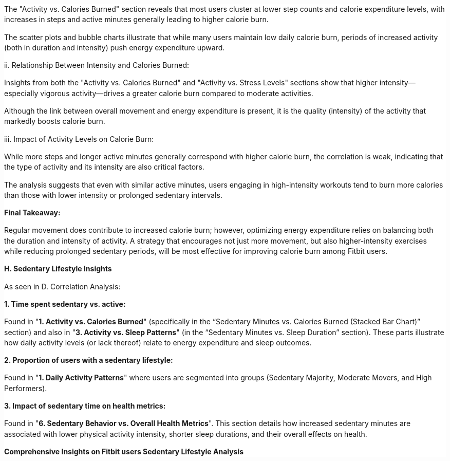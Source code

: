 The "Activity vs. Calories Burned" section reveals that most users cluster at lower step counts and calorie expenditure levels, with increases in steps and active minutes generally leading to higher calorie burn.

The scatter plots and bubble charts illustrate that while many users maintain low daily calorie burn, periods of increased activity (both in duration and intensity) push energy expenditure upward.

ii. Relationship Between Intensity and Calories Burned:

Insights from both the "Activity vs. Calories Burned" and "Activity vs. Stress Levels" sections show that higher intensity—especially vigorous activity—drives a greater calorie burn compared to moderate activities.

Although the link between overall movement and energy expenditure is present, it is the quality (intensity) of the activity that markedly boosts calorie burn.

iii. Impact of Activity Levels on Calorie Burn:

While more steps and longer active minutes generally correspond with higher calorie burn, the correlation is weak, indicating that the type of activity and its intensity are also critical factors.

The analysis suggests that even with similar active minutes, users engaging in high-intensity workouts tend to burn more calories than those with lower intensity or prolonged sedentary intervals.


**Final Takeaway:**


Regular movement does contribute to increased calorie burn; however, optimizing energy expenditure relies on balancing both the duration and intensity of activity. A strategy that encourages not just more movement, but also higher-intensity exercises while reducing prolonged sedentary periods, will be most effective for improving calorie burn among Fitbit users.


**H. Sedentary Lifestyle Insights**


As seen in D. Correlation Analysis:


**1. Time spent sedentary vs. active:** 

Found in "**1. Activity vs. Calories Burned**" (specifically in the “Sedentary Minutes vs. Calories Burned (Stacked Bar Chart)” section) and also in "**3. Activity vs. Sleep Patterns**" (in the “Sedentary Minutes vs. Sleep Duration” section). These parts illustrate how daily activity levels (or lack thereof) relate to energy expenditure and sleep outcomes.

**2. Proportion of users with a sedentary lifestyle:**

Found in "**1. Daily Activity Patterns**" where users are segmented into groups (Sedentary Majority, Moderate Movers, and High Performers).


**3. Impact of sedentary time on health metrics:**

Found in "**6. Sedentary Behavior vs. Overall Health Metrics**". This section details how increased sedentary minutes are associated with lower physical activity intensity, shorter sleep durations, and their overall effects on health.


**Comprehensive Insights on Fitbit users Sedentary Lifestyle Analysis**

